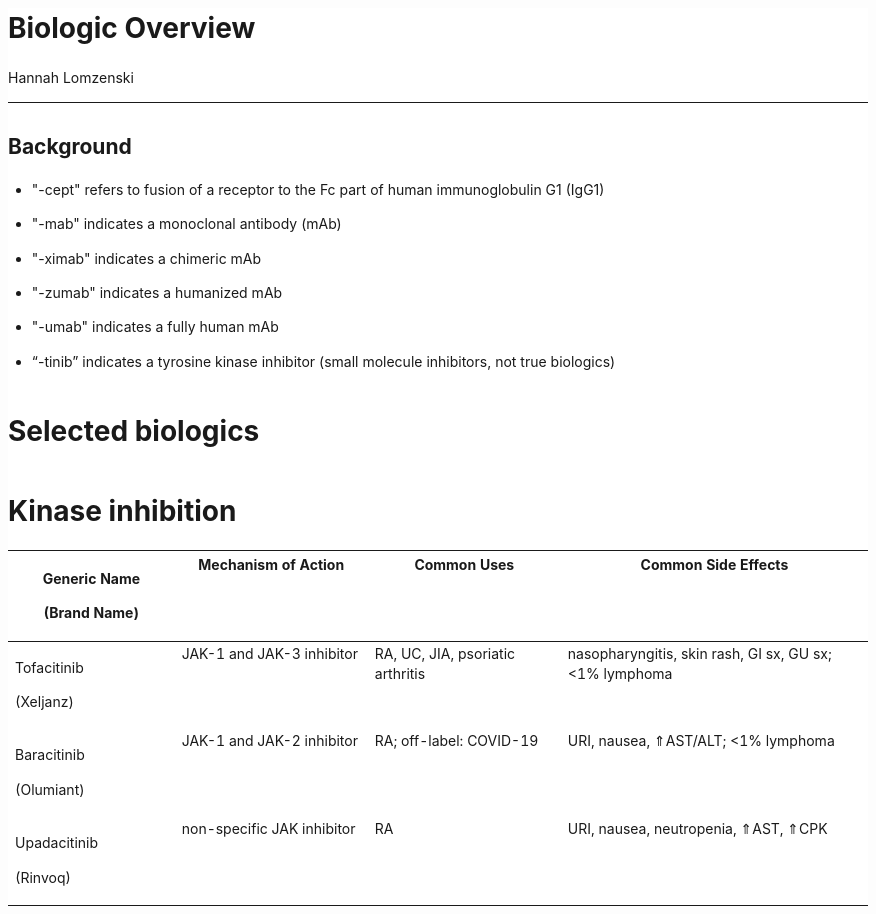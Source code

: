 # Biologic Overview 

Hannah Lomzenski

---

## Background

- "-cept" refers to fusion of a receptor to the Fc part of human
    immunoglobulin G1 (IgG1)

- "-mab" indicates a monoclonal antibody (mAb)

- "-ximab" indicates a chimeric mAb

- "-zumab" indicates a humanized mAb

- "-umab" indicates a fully human mAb

- “-tinib” indicates a tyrosine kinase inhibitor (small molecule
    inhibitors, not true biologics)

# Selected biologics

# Kinase inhibition

<table>
<colgroup>
<col style="width: 19%" />
<col style="width: 22%" />
<col style="width: 22%" />
<col style="width: 35%" />
</colgroup>
<thead>
<tr class="header">
<th><p>Generic Name</p>
<p>(Brand Name)</p></th>
<th>Mechanism of Action</th>
<th>Common Uses</th>
<th>Common Side Effects</th>
</tr>
</thead>
<tbody>
<tr class="odd">
<td><p>Tofacitinib</p>
<p>(Xeljanz)</p></td>
<td>JAK-1 and JAK-3 inhibitor</td>
<td>RA, UC, JIA, psoriatic arthritis</td>
<td>nasopharyngitis, skin rash, GI sx, GU sx; &lt;1% lymphoma</td>
</tr>
<tr class="even">
<td><p>Baracitinib</p>
<p>(Olumiant)</p></td>
<td>JAK-1 and JAK-2 inhibitor</td>
<td>RA; off-label: COVID-19</td>
<td>URI, nausea, ⇑AST/ALT; &lt;1% lymphoma</td>
</tr>
<tr class="odd">
<td><p>Upadacitinib</p>
<p>(Rinvoq)</p></td>
<td>non-specific JAK inhibitor</td>
<td>RA</td>
<td>URI, nausea, neutropenia, ⇑AST, ⇑CPK</td>